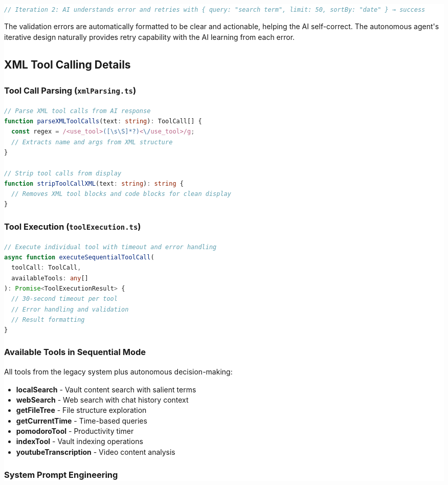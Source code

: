 ```typescript
// Iteration 2: AI understands error and retries with { query: "search term", limit: 50, sortBy: "date" } → success
```

The validation errors are automatically formatted to be clear and actionable, helping the AI self-correct. The autonomous agent's iterative design naturally provides retry capability with the AI learning from each error.

## XML Tool Calling Details

### Tool Call Parsing (`xmlParsing.ts`)

```typescript
// Parse XML tool calls from AI response
function parseXMLToolCalls(text: string): ToolCall[] {
  const regex = /<use_tool>([\s\S]*?)<\/use_tool>/g;
  // Extracts name and args from XML structure
}

// Strip tool calls from display
function stripToolCallXML(text: string): string {
  // Removes XML tool blocks and code blocks for clean display
}
```

### Tool Execution (`toolExecution.ts`)

```typescript
// Execute individual tool with timeout and error handling
async function executeSequentialToolCall(
  toolCall: ToolCall,
  availableTools: any[]
): Promise<ToolExecutionResult> {
  // 30-second timeout per tool
  // Error handling and validation
  // Result formatting
}
```

### Available Tools in Sequential Mode

All tools from the legacy system plus autonomous decision-making:

- **localSearch** - Vault content search with salient terms
- **webSearch** - Web search with chat history context
- **getFileTree** - File structure exploration
- **getCurrentTime** - Time-based queries
- **pomodoroTool** - Productivity timer
- **indexTool** - Vault indexing operations
- **youtubeTranscription** - Video content analysis

### System Prompt Engineering
